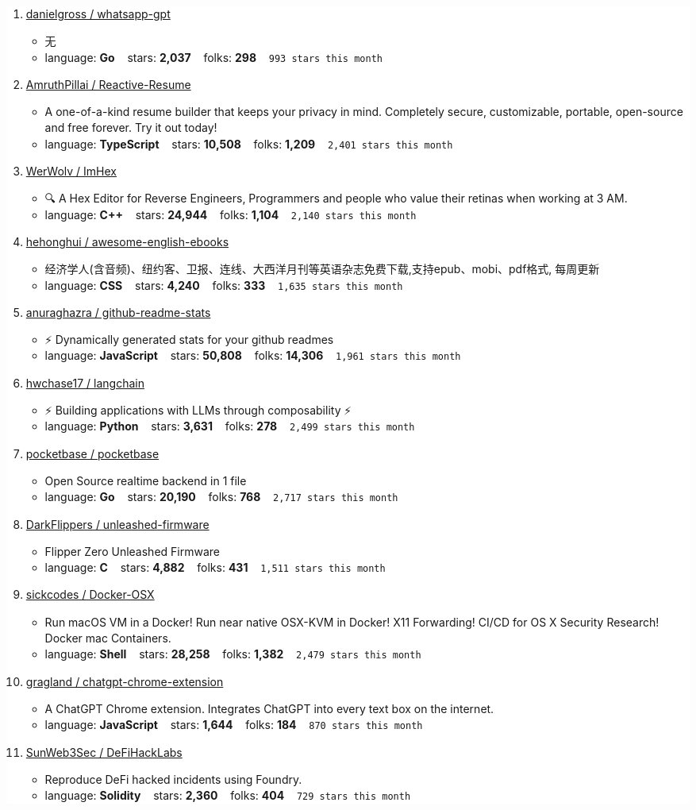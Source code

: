1. [danielgross / whatsapp-gpt](https://github.com/danielgross/whatsapp-gpt)
    - 无
    - language: **Go** &nbsp;&nbsp; stars: **2,037** &nbsp;&nbsp; folks: **298**  &nbsp;&nbsp; `993 stars this month`

1. [AmruthPillai / Reactive-Resume](https://github.com/AmruthPillai/Reactive-Resume)
    - A one-of-a-kind resume builder that keeps your privacy in mind. Completely secure, customizable, portable, open-source and free forever. Try it out today!
    - language: **TypeScript** &nbsp;&nbsp; stars: **10,508** &nbsp;&nbsp; folks: **1,209**  &nbsp;&nbsp; `2,401 stars this month`

1. [WerWolv / ImHex](https://github.com/WerWolv/ImHex)
    - 🔍 A Hex Editor for Reverse Engineers, Programmers and people who value their retinas when working at 3 AM.
    - language: **C++** &nbsp;&nbsp; stars: **24,944** &nbsp;&nbsp; folks: **1,104**  &nbsp;&nbsp; `2,140 stars this month`

1. [hehonghui / awesome-english-ebooks](https://github.com/hehonghui/awesome-english-ebooks)
    - 经济学人(含音频)、纽约客、卫报、连线、大西洋月刊等英语杂志免费下载,支持epub、mobi、pdf格式, 每周更新
    - language: **CSS** &nbsp;&nbsp; stars: **4,240** &nbsp;&nbsp; folks: **333**  &nbsp;&nbsp; `1,635 stars this month`

1. [anuraghazra / github-readme-stats](https://github.com/anuraghazra/github-readme-stats)
    - ⚡ Dynamically generated stats for your github readmes
    - language: **JavaScript** &nbsp;&nbsp; stars: **50,808** &nbsp;&nbsp; folks: **14,306**  &nbsp;&nbsp; `1,961 stars this month`

1. [hwchase17 / langchain](https://github.com/hwchase17/langchain)
    - ⚡ Building applications with LLMs through composability ⚡
    - language: **Python** &nbsp;&nbsp; stars: **3,631** &nbsp;&nbsp; folks: **278**  &nbsp;&nbsp; `2,499 stars this month`

1. [pocketbase / pocketbase](https://github.com/pocketbase/pocketbase)
    - Open Source realtime backend in 1 file
    - language: **Go** &nbsp;&nbsp; stars: **20,190** &nbsp;&nbsp; folks: **768**  &nbsp;&nbsp; `2,717 stars this month`

1. [DarkFlippers / unleashed-firmware](https://github.com/DarkFlippers/unleashed-firmware)
    - Flipper Zero Unleashed Firmware
    - language: **C** &nbsp;&nbsp; stars: **4,882** &nbsp;&nbsp; folks: **431**  &nbsp;&nbsp; `1,511 stars this month`

1. [sickcodes / Docker-OSX](https://github.com/sickcodes/Docker-OSX)
    - Run macOS VM in a Docker! Run near native OSX-KVM in Docker! X11 Forwarding! CI/CD for OS X Security Research! Docker mac Containers.
    - language: **Shell** &nbsp;&nbsp; stars: **28,258** &nbsp;&nbsp; folks: **1,382**  &nbsp;&nbsp; `2,479 stars this month`

1. [gragland / chatgpt-chrome-extension](https://github.com/gragland/chatgpt-chrome-extension)
    - A ChatGPT Chrome extension. Integrates ChatGPT into every text box on the internet.
    - language: **JavaScript** &nbsp;&nbsp; stars: **1,644** &nbsp;&nbsp; folks: **184**  &nbsp;&nbsp; `870 stars this month`

1. [SunWeb3Sec / DeFiHackLabs](https://github.com/SunWeb3Sec/DeFiHackLabs)
    - Reproduce DeFi hacked incidents using Foundry.
    - language: **Solidity** &nbsp;&nbsp; stars: **2,360** &nbsp;&nbsp; folks: **404**  &nbsp;&nbsp; `729 stars this month`

